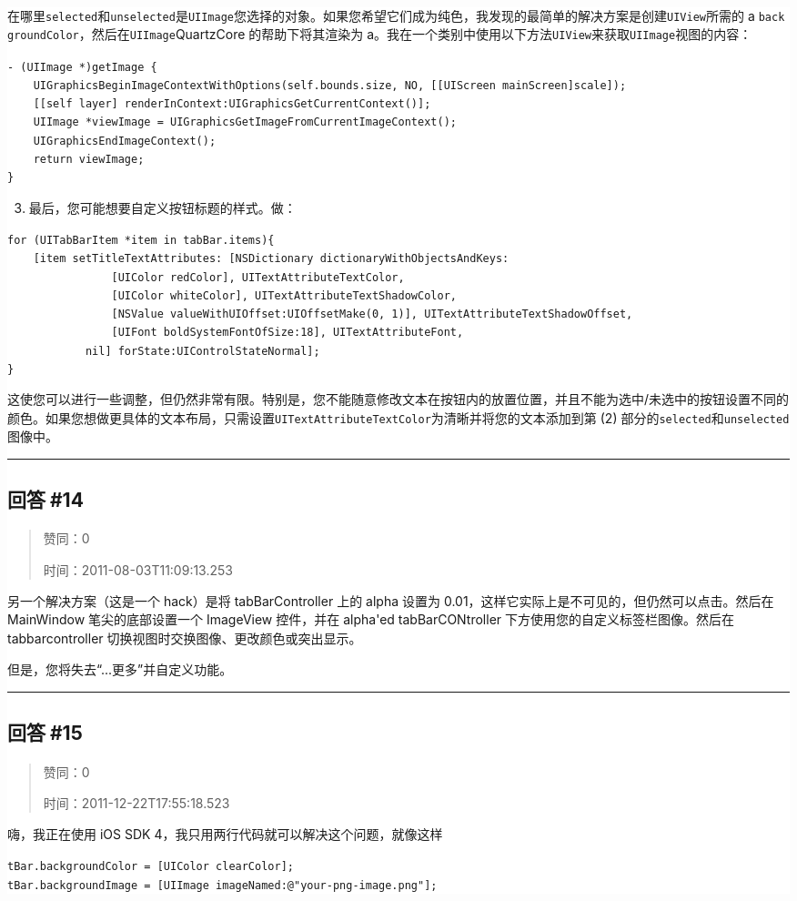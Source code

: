 在哪里`selected`和`unselected`是`UIImage`您选择的对象。如果您希望它们成为纯色，我发现的最简单的解决方案是创建`UIView`所需的 a `backgroundColor`，然后在`UIImage`QuartzCore 的帮助下将其渲染为 a。我在一个类别中使用以下方法`UIView`来获取`UIImage`视图的内容：

```
- (UIImage *)getImage {
    UIGraphicsBeginImageContextWithOptions(self.bounds.size, NO, [[UIScreen mainScreen]scale]);
    [[self layer] renderInContext:UIGraphicsGetCurrentContext()];
    UIImage *viewImage = UIGraphicsGetImageFromCurrentImageContext();
    UIGraphicsEndImageContext();
    return viewImage;
} 
```

3) 最后，您可能想要自定义按钮标题的样式。做：

```
for (UITabBarItem *item in tabBar.items){
    [item setTitleTextAttributes: [NSDictionary dictionaryWithObjectsAndKeys:
                [UIColor redColor], UITextAttributeTextColor,
                [UIColor whiteColor], UITextAttributeTextShadowColor,
                [NSValue valueWithUIOffset:UIOffsetMake(0, 1)], UITextAttributeTextShadowOffset,
                [UIFont boldSystemFontOfSize:18], UITextAttributeFont,
            nil] forState:UIControlStateNormal];
} 
```

这使您可以进行一些调整，但仍然非常有限。特别是，您不能随意修改文本在按钮内的放置位置，并且不能为选中/未选中的按钮设置不同的颜色。如果您想做更具体的文本布局，只需设置`UITextAttributeTextColor`为清晰并将您的文本添加到第 (2) 部分的`selected`和`unselected`图像中。

* * *

## 回答 #14

> 赞同：0
> 
> 时间：2011-08-03T11:09:13.253

另一个解决方案（这是一个 hack）是将 tabBarController 上的 alpha 设置为 0.01，这样它实际上是不可见的，但仍然可以点击。然后在 MainWindow 笔尖的底部设置一个 ImageView 控件，并在 alpha'ed tabBarCONtroller 下方使用您的自定义标签栏图像。然后在 tabbarcontroller 切换视图时交换图像、更改颜色或突出显示。

但是，您将失去“...更多”并自定义功能。

* * *

## 回答 #15

> 赞同：0
> 
> 时间：2011-12-22T17:55:18.523

嗨，我正在使用 iOS SDK 4，我只用两行代码就可以解决这个问题，就像这样

```
tBar.backgroundColor = [UIColor clearColor];
tBar.backgroundImage = [UIImage imageNamed:@"your-png-image.png"]; 
```
